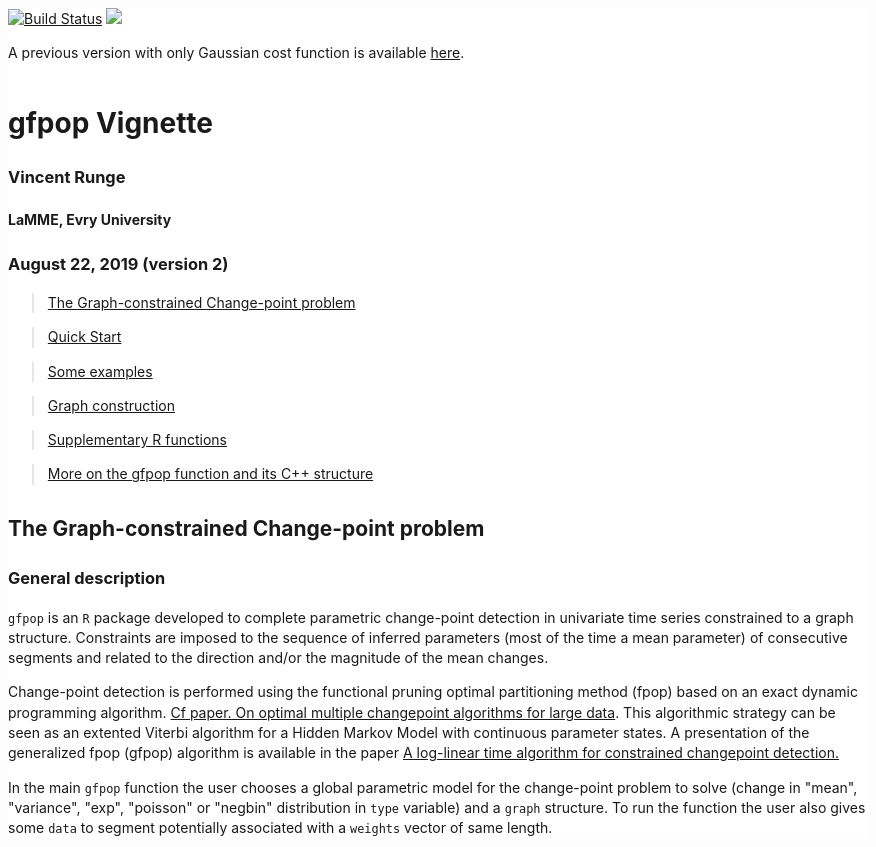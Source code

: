 <a id="top"></a>

[![Build Status](https://travis-ci.com/vrunge/gfpop.svg?branch=master)](https://travis-ci.com/vrunge/gfpop)
[![](https://img.shields.io/badge/docs-vignettes-blue.svg)](https://github.com/vrunge/gfpop)

 


A previous version with only Gaussian cost function is available [here](https://github.com/vrunge/gfpop/tree/747862d953dd9fed0cea01c4f3ea806e12ea9ca4).


# gfpop Vignette
### Vincent Runge
#### LaMME, Evry University
### August 22, 2019 (version 2)

> [The Graph-constrained Change-point problem](#intro)

> [Quick Start](#qs)

> [Some examples](#se)

> [Graph construction](#gc)

> [Supplementary R functions](#suppl)

> [More on the gfpop function and its C++ structure](#gfpop)


<a id="intro"></a>

## The Graph-constrained Change-point problem

### General description

`gfpop` is an `R` package developed to complete parametric change-point detection in univariate time series constrained to a graph structure. Constraints are imposed to the sequence of inferred parameters (most of the time a mean parameter) of consecutive segments and related to the direction and/or the magnitude of the mean changes. 

Change-point detection is performed using the functional pruning optimal partitioning method (fpop) based on an exact dynamic programming algorithm. [Cf paper. On optimal multiple changepoint algorithms for large data](https://link.springer.com/article/10.1007/s11222-016-9636-3). This algorithmic strategy can be seen as an extented Viterbi algorithm for a Hidden Markov Model with continuous parameter states. A presentation of the generalized fpop (gfpop) algorithm is available in the paper [A log-linear time algorithm for constrained changepoint detection.](https://arxiv.org/pdf/1703.03352.pdf)

In the main `gfpop` function the user chooses a global parametric model for the change-point problem to solve (change in "mean", "variance", "exp", "poisson" or "negbin" distribution in `type` variable) and a `graph` structure. To run the function the user also gives some `data` to segment potentially associated with a `weights` vector of same length.
